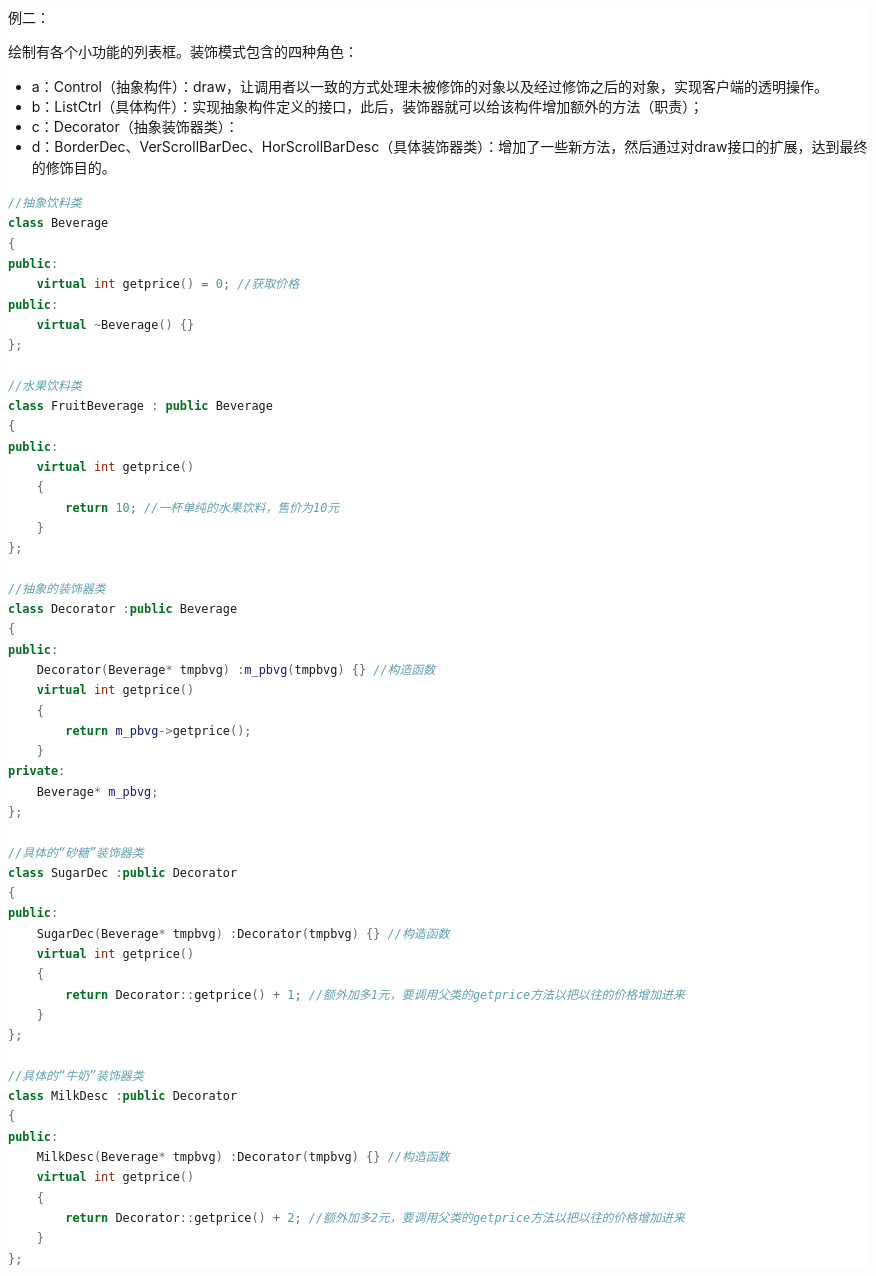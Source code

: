 ```cpp
```

例二：

绘制有各个小功能的列表框。装饰模式包含的四种角色：

- a：Control（抽象构件）：draw，让调用者以一致的方式处理未被修饰的对象以及经过修饰之后的对象，实现客户端的透明操作。
- b：ListCtrl（具体构件）：实现抽象构件定义的接口，此后，装饰器就可以给该构件增加额外的方法（职责）；
- c：Decorator（抽象装饰器类）：
- d：BorderDec、VerScrollBarDec、HorScrollBarDesc（具体装饰器类）：增加了一些新方法，然后通过对draw接口的扩展，达到最终的修饰目的。

```cpp
//抽象饮料类
class Beverage
{
public:
	virtual int getprice() = 0; //获取价格
public:
	virtual ~Beverage() {}
};

//水果饮料类
class FruitBeverage : public Beverage
{
public:
	virtual int getprice()
	{
		return 10; //一杯单纯的水果饮料，售价为10元
	}
};

//抽象的装饰器类
class Decorator :public Beverage
{
public:
	Decorator(Beverage* tmpbvg) :m_pbvg(tmpbvg) {} //构造函数
	virtual int getprice()
	{
		return m_pbvg->getprice();
	}
private:
	Beverage* m_pbvg;
};

//具体的“砂糖”装饰器类
class SugarDec :public Decorator
{
public:
	SugarDec(Beverage* tmpbvg) :Decorator(tmpbvg) {} //构造函数
	virtual int getprice()
	{
		return Decorator::getprice() + 1; //额外加多1元，要调用父类的getprice方法以把以往的价格增加进来
	}
};

//具体的“牛奶”装饰器类
class MilkDesc :public Decorator
{
public:
	MilkDesc(Beverage* tmpbvg) :Decorator(tmpbvg) {} //构造函数
	virtual int getprice()
	{
		return Decorator::getprice() + 2; //额外加多2元，要调用父类的getprice方法以把以往的价格增加进来
	}
};
```